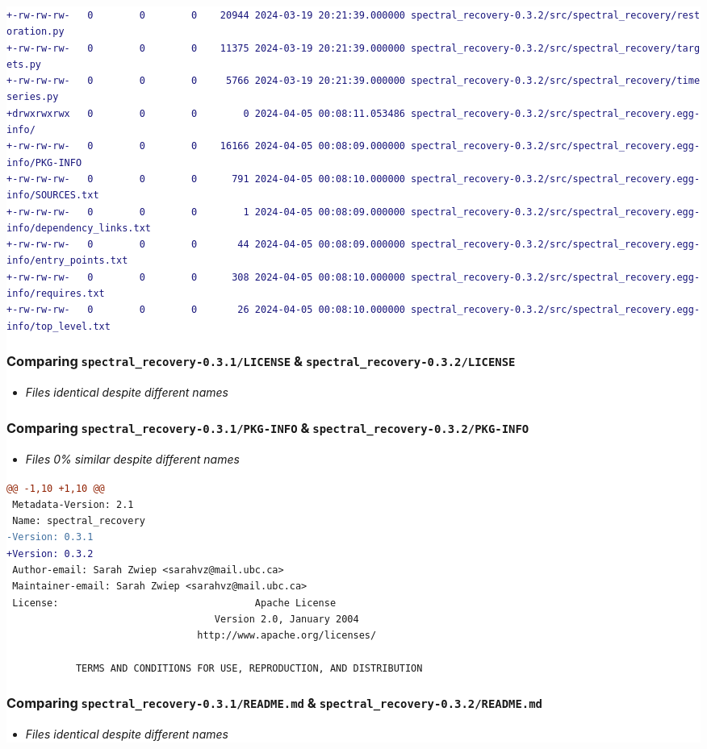 ```diff
+-rw-rw-rw-   0        0        0    20944 2024-03-19 20:21:39.000000 spectral_recovery-0.3.2/src/spectral_recovery/restoration.py
+-rw-rw-rw-   0        0        0    11375 2024-03-19 20:21:39.000000 spectral_recovery-0.3.2/src/spectral_recovery/targets.py
+-rw-rw-rw-   0        0        0     5766 2024-03-19 20:21:39.000000 spectral_recovery-0.3.2/src/spectral_recovery/timeseries.py
+drwxrwxrwx   0        0        0        0 2024-04-05 00:08:11.053486 spectral_recovery-0.3.2/src/spectral_recovery.egg-info/
+-rw-rw-rw-   0        0        0    16166 2024-04-05 00:08:09.000000 spectral_recovery-0.3.2/src/spectral_recovery.egg-info/PKG-INFO
+-rw-rw-rw-   0        0        0      791 2024-04-05 00:08:10.000000 spectral_recovery-0.3.2/src/spectral_recovery.egg-info/SOURCES.txt
+-rw-rw-rw-   0        0        0        1 2024-04-05 00:08:09.000000 spectral_recovery-0.3.2/src/spectral_recovery.egg-info/dependency_links.txt
+-rw-rw-rw-   0        0        0       44 2024-04-05 00:08:09.000000 spectral_recovery-0.3.2/src/spectral_recovery.egg-info/entry_points.txt
+-rw-rw-rw-   0        0        0      308 2024-04-05 00:08:10.000000 spectral_recovery-0.3.2/src/spectral_recovery.egg-info/requires.txt
+-rw-rw-rw-   0        0        0       26 2024-04-05 00:08:10.000000 spectral_recovery-0.3.2/src/spectral_recovery.egg-info/top_level.txt
```

### Comparing `spectral_recovery-0.3.1/LICENSE` & `spectral_recovery-0.3.2/LICENSE`

 * *Files identical despite different names*

### Comparing `spectral_recovery-0.3.1/PKG-INFO` & `spectral_recovery-0.3.2/PKG-INFO`

 * *Files 0% similar despite different names*

```diff
@@ -1,10 +1,10 @@
 Metadata-Version: 2.1
 Name: spectral_recovery
-Version: 0.3.1
+Version: 0.3.2
 Author-email: Sarah Zwiep <sarahvz@mail.ubc.ca>
 Maintainer-email: Sarah Zwiep <sarahvz@mail.ubc.ca>
 License:                                  Apache License
                                    Version 2.0, January 2004
                                 http://www.apache.org/licenses/
         
            TERMS AND CONDITIONS FOR USE, REPRODUCTION, AND DISTRIBUTION
```

### Comparing `spectral_recovery-0.3.1/README.md` & `spectral_recovery-0.3.2/README.md`

 * *Files identical despite different names*
